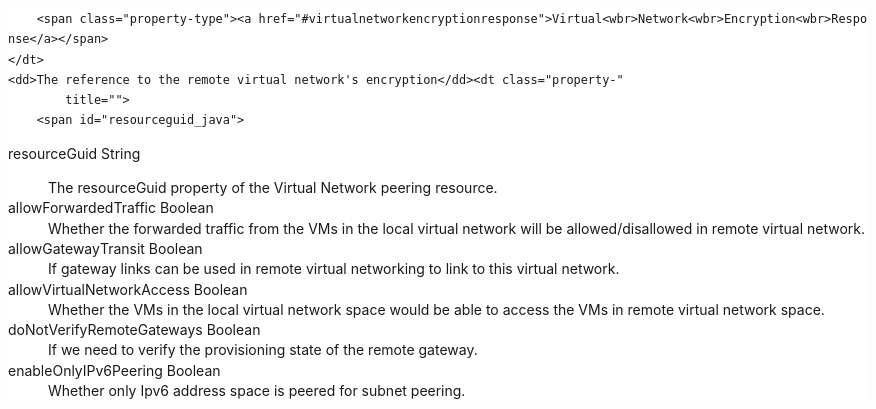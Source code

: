         <span class="property-type"><a href="#virtualnetworkencryptionresponse">Virtual<wbr>Network<wbr>Encryption<wbr>Response</a></span>
    </dt>
    <dd>The reference to the remote virtual network's encryption</dd><dt class="property-"
            title="">
        <span id="resourceguid_java">
<a data-swiftype-name="resource-property" data-swiftype-type="text" href="#resourceguid_java" style="color: inherit; text-decoration: inherit;">resource<wbr>Guid</a>
</span>
        <span class="property-indicator"></span>
        <span class="property-type">String</span>
    </dt>
    <dd>The resourceGuid property of the Virtual Network peering resource.</dd><dt class="property-"
            title="">
        <span id="allowforwardedtraffic_java">
<a data-swiftype-name="resource-property" data-swiftype-type="text" href="#allowforwardedtraffic_java" style="color: inherit; text-decoration: inherit;">allow<wbr>Forwarded<wbr>Traffic</a>
</span>
        <span class="property-indicator"></span>
        <span class="property-type">Boolean</span>
    </dt>
    <dd>Whether the forwarded traffic from the VMs in the local virtual network will be allowed/disallowed in remote virtual network.</dd><dt class="property-"
            title="">
        <span id="allowgatewaytransit_java">
<a data-swiftype-name="resource-property" data-swiftype-type="text" href="#allowgatewaytransit_java" style="color: inherit; text-decoration: inherit;">allow<wbr>Gateway<wbr>Transit</a>
</span>
        <span class="property-indicator"></span>
        <span class="property-type">Boolean</span>
    </dt>
    <dd>If gateway links can be used in remote virtual networking to link to this virtual network.</dd><dt class="property-"
            title="">
        <span id="allowvirtualnetworkaccess_java">
<a data-swiftype-name="resource-property" data-swiftype-type="text" href="#allowvirtualnetworkaccess_java" style="color: inherit; text-decoration: inherit;">allow<wbr>Virtual<wbr>Network<wbr>Access</a>
</span>
        <span class="property-indicator"></span>
        <span class="property-type">Boolean</span>
    </dt>
    <dd>Whether the VMs in the local virtual network space would be able to access the VMs in remote virtual network space.</dd><dt class="property-"
            title="">
        <span id="donotverifyremotegateways_java">
<a data-swiftype-name="resource-property" data-swiftype-type="text" href="#donotverifyremotegateways_java" style="color: inherit; text-decoration: inherit;">do<wbr>Not<wbr>Verify<wbr>Remote<wbr>Gateways</a>
</span>
        <span class="property-indicator"></span>
        <span class="property-type">Boolean</span>
    </dt>
    <dd>If we need to verify the provisioning state of the remote gateway.</dd><dt class="property-"
            title="">
        <span id="enableonlyipv6peering_java">
<a data-swiftype-name="resource-property" data-swiftype-type="text" href="#enableonlyipv6peering_java" style="color: inherit; text-decoration: inherit;">enable<wbr>Only<wbr>IPv6Peering</a>
</span>
        <span class="property-indicator"></span>
        <span class="property-type">Boolean</span>
    </dt>
    <dd>Whether only Ipv6 address space is peered for subnet peering.</dd><dt class="property-"
            title="">